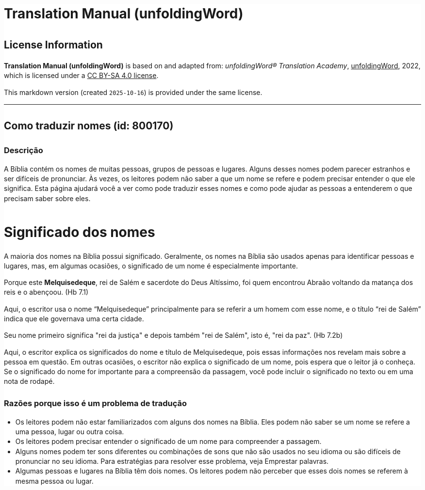 # Translation Manual (unfoldingWord)

## License Information

**Translation Manual (unfoldingWord)** is based on and adapted from: _unfoldingWord® Translation Academy_, [unfoldingWord](https://unfoldingword.org/utw), 2022, which is licensed under a [CC BY-SA 4.0 license](https://creativecommons.org/licenses/by-sa/4.0/legalcode.en).

This markdown version (created `2025-10-16`) is provided under the same license.



--------------------------------

## Como traduzir nomes (id: 800170)

### Descrição

A Bíblia contém os nomes de muitas pessoas, grupos de pessoas e lugares. Alguns desses nomes podem parecer estranhos e ser difíceis de pronunciar. Às vezes, os leitores podem não saber a que um nome se refere e podem precisar entender o que ele significa. Esta página ajudará você a ver como pode traduzir esses nomes e como pode ajudar as pessoas a entenderem o que precisam saber sobre eles.

Significado dos nomes
=====================

A maioria dos nomes na Bíblia possui significado. Geralmente, os nomes na Bíblia são usados apenas para identificar pessoas e lugares, mas, em algumas ocasiões, o significado de um nome é especialmente importante.

Porque este **Melquisedeque**, rei de Salém e sacerdote do Deus Altíssimo, foi quem encontrou Abraão voltando da matança dos reis e o abençoou. (Hb 7\.1\)

Aqui, o escritor usa o nome “Melquisedeque” principalmente para se referir a um homem com esse nome, e o título “rei de Salém” indica que ele governava uma certa cidade.

Seu nome primeiro significa "rei da justiça" e depois também "rei de Salém", isto é, "rei da paz". (Hb 7\.2b)

Aqui, o escritor explica os significados do nome e título de Melquisedeque, pois essas informações nos revelam mais sobre a pessoa em questão. Em outras ocasiões, o escritor não explica o significado de um nome, pois espera que o leitor já o conheça. Se o significado do nome for importante para a compreensão da passagem, você pode incluir o significado no texto ou em uma nota de rodapé.

### Razões porque isso é um problema de tradução

* Os leitores podem não estar familiarizados com alguns dos nomes na Bíblia. Eles podem não saber se um nome se refere a uma pessoa, lugar ou outra coisa.
* Os leitores podem precisar entender o significado de um nome para compreender a passagem.
* Alguns nomes podem ter sons diferentes ou combinações de sons que não são usados no seu idioma ou são difíceis de pronunciar no seu idioma. Para estratégias para resolver esse problema, veja Emprestar palavras.
* Algumas pessoas e lugares na Bíblia têm dois nomes. Os leitores podem não perceber que esses dois nomes se referem à mesma pessoa ou lugar.

